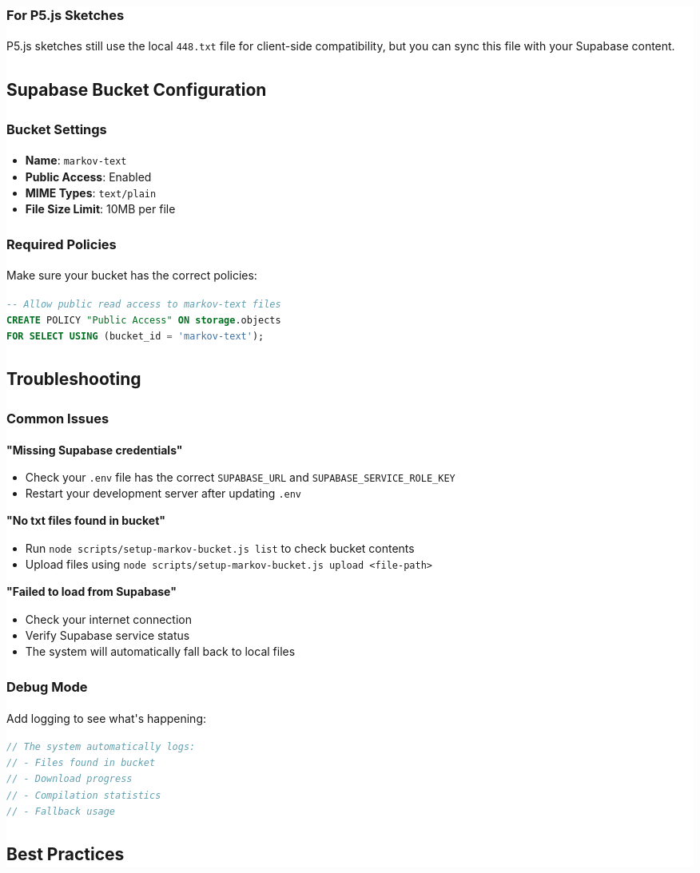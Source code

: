 ### For P5.js Sketches

P5.js sketches still use the local `448.txt` file for client-side compatibility, but you can sync this file with your Supabase content.

## Supabase Bucket Configuration

### Bucket Settings
- **Name**: `markov-text`
- **Public Access**: Enabled
- **MIME Types**: `text/plain`
- **File Size Limit**: 10MB per file

### Required Policies

Make sure your bucket has the correct policies:

```sql
-- Allow public read access to markov-text files
CREATE POLICY "Public Access" ON storage.objects 
FOR SELECT USING (bucket_id = 'markov-text');
```

## Troubleshooting

### Common Issues

**"Missing Supabase credentials"**
- Check your `.env` file has the correct `SUPABASE_URL` and `SUPABASE_SERVICE_ROLE_KEY`
- Restart your development server after updating `.env`

**"No txt files found in bucket"**
- Run `node scripts/setup-markov-bucket.js list` to check bucket contents
- Upload files using `node scripts/setup-markov-bucket.js upload <file-path>`

**"Failed to load from Supabase"**
- Check your internet connection
- Verify Supabase service status
- The system will automatically fall back to local files

### Debug Mode

Add logging to see what's happening:

```javascript
// The system automatically logs:
// - Files found in bucket
// - Download progress
// - Compilation statistics
// - Fallback usage
```

## Best Practices
